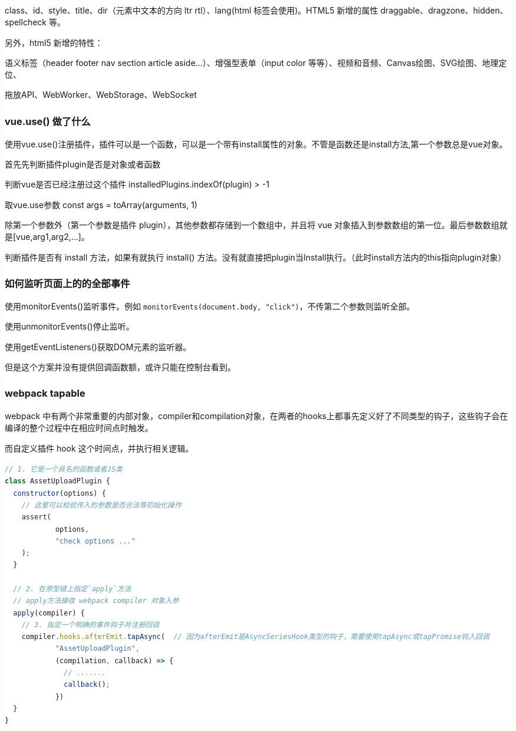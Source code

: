 class、id、style、title、dir（元素中文本的方向 ltr rtl）、lang(html 标签会使用)。HTML5 新增的属性 draggable、dragzone、hidden、spellcheck 等。

另外，html5 新增的特性：

语义标签（header footer nav section article aside...）、增强型表单（input color 等等）、视频和音频、Canvas绘图、SVG绘图、地理定位、

拖放API、WebWorker、WebStorage、WebSocket

### vue.use() 做了什么

使用vue.use()注册插件，插件可以是一个函数，可以是一个带有install属性的对象。不管是函数还是install方法,第一个参数总是vue对象。

首先先判断插件plugin是否是对象或者函数

判断vue是否已经注册过这个插件 installedPlugins.indexOf(plugin) > -1

取vue.use参数 const args = toArray(arguments, 1)

除第一个参数外（第一个参数是插件 plugin），其他参数都存储到一个数组中，并且将 vue 对象插入到参数数组的第一位。最后参数数组就是[vue,arg1,arg2,...]。

判断插件是否有 install 方法，如果有就执行 install() 方法。没有就直接把plugin当Install执行。（此时install方法内的this指向plugin对象）

### 如何监听页面上的的全部事件

使用monitorEvents()监听事件。例如 `monitorEvents(document.body, "click")`，不传第二个参数则监听全部。

使用unmonitorEvents()停止监听。

使用getEventListeners()获取DOM元素的监听器。

但是这个方案并没有提供回调函数额，或许只能在控制台看到。

### webpack tapable

webpack 中有两个非常重要的内部对象，compiler和compilation对象，在两者的hooks上都事先定义好了不同类型的钩子，这些钩子会在编译的整个过程中在相应时间点时触发。

而自定义插件 hook 这个时间点，并执行相关逻辑。

```javascript
// 1. 它是一个具名的函数或者JS类
class AssetUploadPlugin {
  constructor(options) {
    // 这里可以校验传入的参数是否合法等初始化操作
    assert(
            options,
            "check options ..."
    );
  }

  // 2. 在原型链上指定`apply`方法
  // apply方法接收 webpack compiler 对象入参
  apply(compiler) {
    // 3. 指定一个明确的事件钩子并注册回调
    compiler.hooks.afterEmit.tapAsync(  // 因为afterEmit是AsyncSeriesHook类型的钩子，需要使用tapAsync或tapPromise钩入回调
            "AssetUploadPlugin",
            (compilation, callback) => {
              // .......
              callback();
            })
  }
}
```
